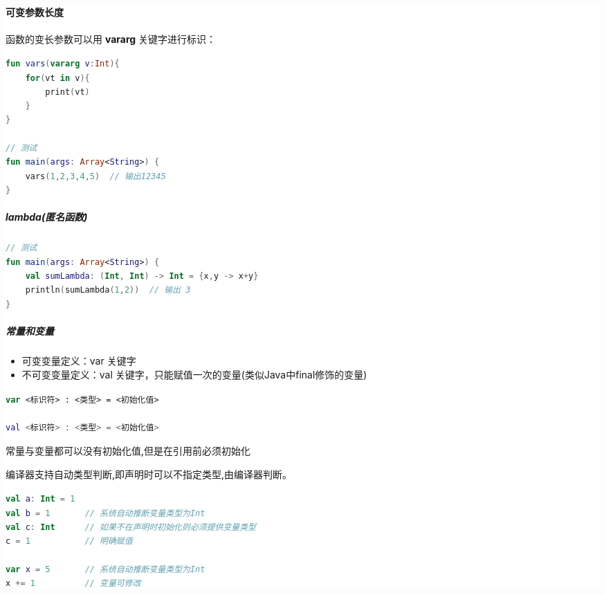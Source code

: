 

#### 可变参数长度

函数的变长参数可以用 **vararg** 关键字进行标识： 

```kotlin
fun vars(vararg v:Int){
    for(vt in v){
        print(vt)
    }
}

// 测试
fun main(args: Array<String>) {
    vars(1,2,3,4,5)  // 输出12345
}
```



##### lambda(匿名函数)

```kotlin
// 测试
fun main(args: Array<String>) {
    val sumLambda: (Int, Int) -> Int = {x,y -> x+y}
    println(sumLambda(1,2))  // 输出 3
}
```



##### 常量和变量

- 可变变量定义：var 关键字 
- 不可变变量定义：val 关键字，只能赋值一次的变量(类似Java中final修饰的变量) 

```kotlin
var <标识符> : <类型> = <初始化值>

val <标识符> : <类型> = <初始化值>
```

 

常量与变量都可以没有初始化值,但是在引用前必须初始化

编译器支持自动类型判断,即声明时可以不指定类型,由编译器判断。

```kotlin
val a: Int = 1
val b = 1       // 系统自动推断变量类型为Int
val c: Int      // 如果不在声明时初始化则必须提供变量类型
c = 1           // 明确赋值

var x = 5       // 系统自动推断变量类型为Int
x += 1          // 变量可修改
```

